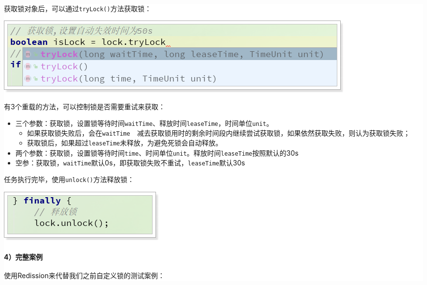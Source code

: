 

获取锁对象后，可以通过`tryLock()`方法获取锁：

![1556169690541](assets/1556169690541.png)

有3个重载的方法，可以控制锁是否需要重试来获取：

- 三个参数：获取锁，设置锁等待时间`waitTime`、释放时间`leaseTime`，时间单位`unit`。
  - 如果获取锁失败后，会在`waitTime  `减去获取锁用时的剩余时间段内继续尝试获取锁，如果依然获取失败，则认为获取锁失败；
  - 获取锁后，如果超过`leaseTime`未释放，为避免死锁会自动释放。
- 两个参数：获取锁，设置锁等待时间`time`、时间单位`unit`。释放时间`leaseTime`按照默认的30s
- 空参：获取锁，`waitTime`默认0s，即获取锁失败不重试，`leaseTime`默认30s



任务执行完毕，使用`unlock()`方法释放锁：

![1556170353278](assets/1556170353278.png) 



#### 4）完整案例

使用Redission来代替我们之前自定义锁的测试案例：
